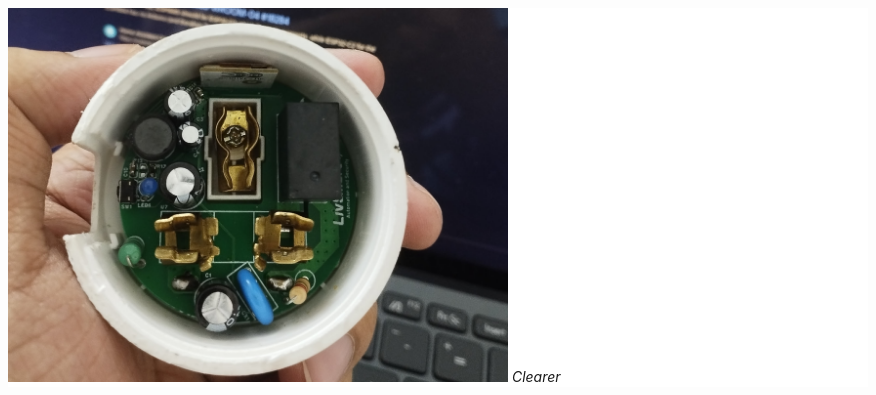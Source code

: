   <img src="/public/assets/IMG_20250705_145115_cropped_preview.jpeg" width="500">
  <i>Clearer</i>
</p>

<p align="center">